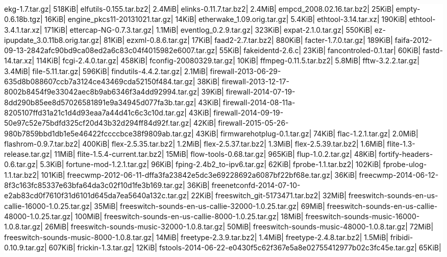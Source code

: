 ekg-1.7.tar.gz| 518KiB|
elfutils-0.155.tar.bz2| 2.4MiB|
elinks-0.11.7.tar.bz2| 2.4MiB|
empcd\_2008.02.16.tar.bz2| 25KiB|
empty-0.6.18b.tgz| 16KiB|
engine\_pkcs11-20131021.tar.gz| 14KiB|
etherwake\_1.09.orig.tar.gz| 5.4KiB|
ethtool-3.14.tar.xz| 190KiB|
ethtool-3.4.1.tar.xz| 171KiB|
ettercap-NG-0.7.3.tar.gz| 1.1MiB|
eventlog\_0.2.9.tar.gz| 323KiB|
expat-2.1.0.tar.gz| 550KiB|
ez-ipupdate\_3.0.11b8.orig.tar.gz| 81KiB|
ezxml-0.8.6.tar.gz| 17KiB|
faad2-2.7.tar.bz2| 880KiB|
facter-1.7.0.tar.gz| 189KiB|
faifa-2012-09-13-2842afc90bd9ca08ed2a6c83c04f4015982e6007.tar.gz| 55KiB|
fakeidentd-2.6.c| 23KiB|
fancontroled-0.1.tar| 60KiB|
fastd-14.tar.xz| 114KiB|
fcgi-2.4.0.tar.gz| 458KiB|
fconfig-20080329.tar.gz| 10KiB|
ffmpeg-0.11.5.tar.bz2| 5.8MiB|
fftw-3.2.2.tar.gz| 3.4MiB|
file-5.11.tar.gz| 596KiB|
findutils-4.4.2.tar.gz| 2.1MiB|
firewall-2013-06-29-635d8b088607ccb7a3124ce43469cda52150f484.tar.gz| 38KiB|
firewall-2013-12-17-8002b8454f9e33042aec8b9ab6346f3a4dd92994.tar.gz| 39KiB|
firewall-2014-07-19-8dd290b85ee8d57026581891e9a34945d077fa3b.tar.gz| 43KiB|
firewall-2014-08-11a-8205107ffd31a21c1d4d93eaa7a44d41c6c3c10d.tar.gz| 43KiB|
firewall-2014-09-19-50e97c52e75bdfd325cf20d43b32d294ff84d92f.tar.gz| 42KiB|
firewall-2015-05-26-980b7859bbd1db1e5e46422fccccbce38f9809ab.tar.gz| 43KiB|
firmwarehotplug-0.1.tar.gz| 74KiB|
flac-1.2.1.tar.gz| 2.0MiB|
flashrom-0.9.7.tar.bz2| 400KiB|
flex-2.5.35.tar.bz2| 1.2MiB|
flex-2.5.37.tar.bz2| 1.3MiB|
flex-2.5.39.tar.bz2| 1.6MiB|
flite-1.3-release.tar.gz| 11MiB|
flite-1.5.4-current.tar.bz2| 15MiB|
flow-tools-0.68.tar.gz| 965KiB|
flup-1.0.2.tar.gz| 48KiB|
fortify-headers-0.6.tar.gz| 5.3KiB|
fortune-mod-1.2.1.tar.gz| 96KiB|
fping-2.4b2\_to-ipv6.tar.gz| 62KiB|
fprobe-1.1.tar.bz2| 102KiB|
fprobe-ulog-1.1.tar.bz2| 101KiB|
freecwmp-2012-06-11-dffa3fa23842e5dc3e69228692a6087bf22bf68e.tar.gz| 36KiB|
freecwmp-2014-06-12-8f3c163fc85337e63bfa64da3c02f10d1fe3b169.tar.gz| 36KiB|
freenetconfd-2014-07-10-e2ab83cd0f7610f31d6101d645da7ea5640a132c.tar.gz| 22KiB|
freeswitch\_git-5173471.tar.bz2| 32MiB|
freeswitch-sounds-en-us-callie-16000-1.0.25.tar.gz| 35MiB|
freeswitch-sounds-en-us-callie-32000-1.0.25.tar.gz| 69MiB|
freeswitch-sounds-en-us-callie-48000-1.0.25.tar.gz| 100MiB|
freeswitch-sounds-en-us-callie-8000-1.0.25.tar.gz| 18MiB|
freeswitch-sounds-music-16000-1.0.8.tar.gz| 26MiB|
freeswitch-sounds-music-32000-1.0.8.tar.gz| 50MiB|
freeswitch-sounds-music-48000-1.0.8.tar.gz| 72MiB|
freeswitch-sounds-music-8000-1.0.8.tar.gz| 14MiB|
freetype-2.3.9.tar.bz2| 1.4MiB|
freetype-2.4.8.tar.bz2| 1.5MiB|
fribidi-0.10.9.tar.gz| 607KiB|
frickin-1.3.tar.gz| 12KiB|
fstools-2014-06-22-e0430f5c62f367e5a8e02755412977b02c3fc45e.tar.gz| 65KiB|